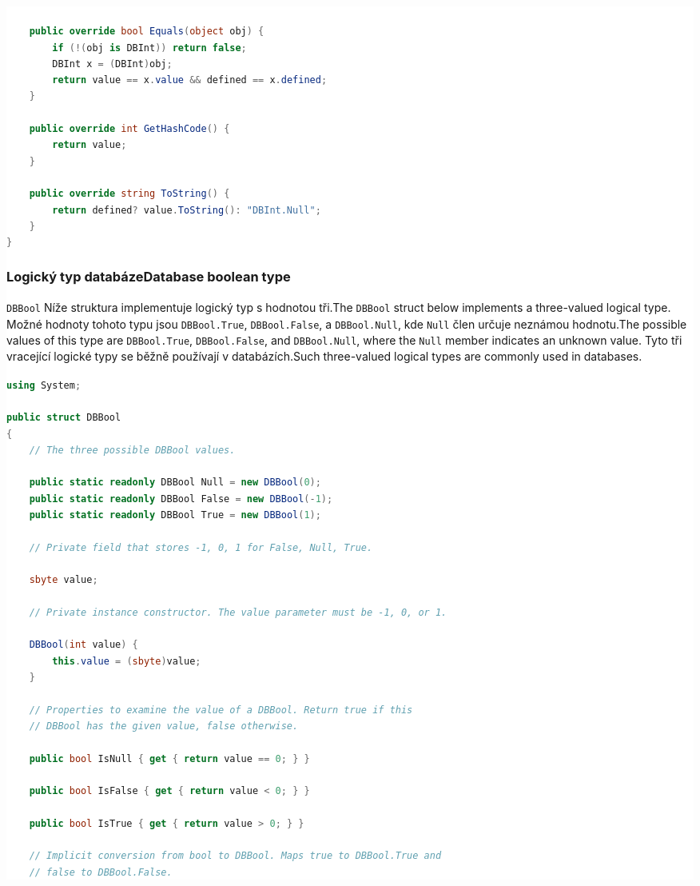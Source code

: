 ```csharp

    public override bool Equals(object obj) {
        if (!(obj is DBInt)) return false;
        DBInt x = (DBInt)obj;
        return value == x.value && defined == x.defined;
    }

    public override int GetHashCode() {
        return value;
    }

    public override string ToString() {
        return defined? value.ToString(): "DBInt.Null";
    }
}
```

### <a name="database-boolean-type"></a><span data-ttu-id="4e4ab-248">Logický typ databáze</span><span class="sxs-lookup"><span data-stu-id="4e4ab-248">Database boolean type</span></span>

<span data-ttu-id="4e4ab-249">`DBBool` Níže struktura implementuje logický typ s hodnotou tři.</span><span class="sxs-lookup"><span data-stu-id="4e4ab-249">The `DBBool` struct below implements a three-valued logical type.</span></span> <span data-ttu-id="4e4ab-250">Možné hodnoty tohoto typu jsou `DBBool.True`, `DBBool.False`, a `DBBool.Null`, kde `Null` člen určuje neznámou hodnotu.</span><span class="sxs-lookup"><span data-stu-id="4e4ab-250">The possible values of this type are `DBBool.True`, `DBBool.False`, and `DBBool.Null`, where the `Null` member indicates an unknown value.</span></span> <span data-ttu-id="4e4ab-251">Tyto tři vracející logické typy se běžně používají v databázích.</span><span class="sxs-lookup"><span data-stu-id="4e4ab-251">Such three-valued logical types are commonly used in databases.</span></span>

```csharp
using System;

public struct DBBool
{
    // The three possible DBBool values.

    public static readonly DBBool Null = new DBBool(0);
    public static readonly DBBool False = new DBBool(-1);
    public static readonly DBBool True = new DBBool(1);

    // Private field that stores -1, 0, 1 for False, Null, True.

    sbyte value;

    // Private instance constructor. The value parameter must be -1, 0, or 1.

    DBBool(int value) {
        this.value = (sbyte)value;
    }

    // Properties to examine the value of a DBBool. Return true if this
    // DBBool has the given value, false otherwise.

    public bool IsNull { get { return value == 0; } }

    public bool IsFalse { get { return value < 0; } }

    public bool IsTrue { get { return value > 0; } }

    // Implicit conversion from bool to DBBool. Maps true to DBBool.True and
    // false to DBBool.False.
```